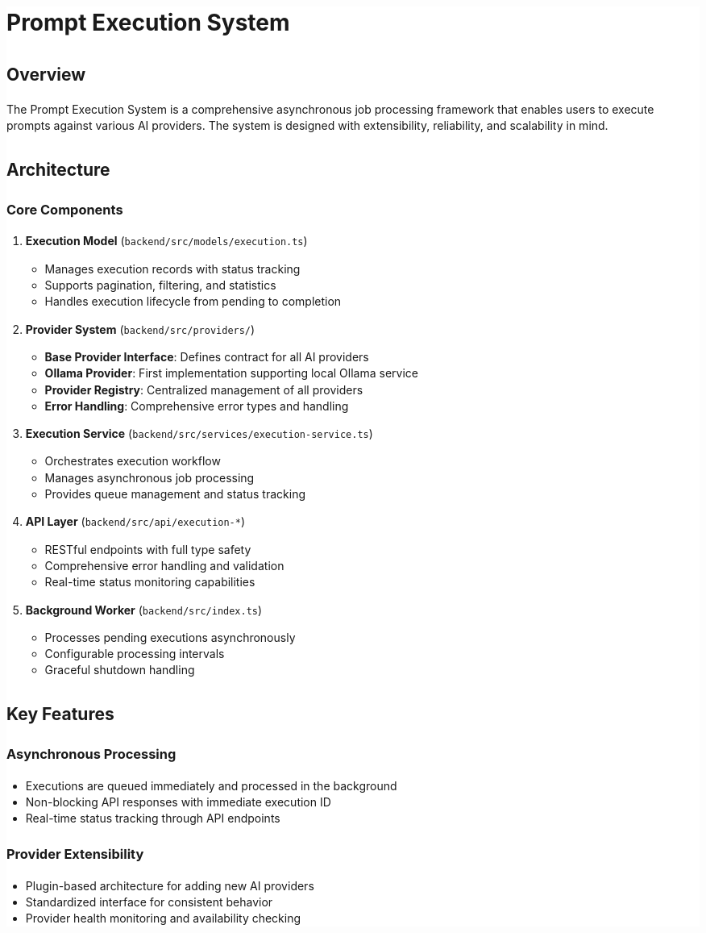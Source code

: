 # Prompt Execution System

## Overview

The Prompt Execution System is a comprehensive asynchronous job processing framework that enables users to execute prompts against various AI providers. The system is designed with extensibility, reliability, and scalability in mind.

## Architecture

### Core Components

1. **Execution Model** (`backend/src/models/execution.ts`)
   - Manages execution records with status tracking
   - Supports pagination, filtering, and statistics
   - Handles execution lifecycle from pending to completion

2. **Provider System** (`backend/src/providers/`)
   - **Base Provider Interface**: Defines contract for all AI providers
   - **Ollama Provider**: First implementation supporting local Ollama service
   - **Provider Registry**: Centralized management of all providers
   - **Error Handling**: Comprehensive error types and handling

3. **Execution Service** (`backend/src/services/execution-service.ts`)
   - Orchestrates execution workflow
   - Manages asynchronous job processing
   - Provides queue management and status tracking

4. **API Layer** (`backend/src/api/execution-*`)
   - RESTful endpoints with full type safety
   - Comprehensive error handling and validation
   - Real-time status monitoring capabilities

5. **Background Worker** (`backend/src/index.ts`)
   - Processes pending executions asynchronously
   - Configurable processing intervals
   - Graceful shutdown handling

## Key Features

### Asynchronous Processing
- Executions are queued immediately and processed in the background
- Non-blocking API responses with immediate execution ID
- Real-time status tracking through API endpoints

### Provider Extensibility
- Plugin-based architecture for adding new AI providers
- Standardized interface for consistent behavior
- Provider health monitoring and availability checking
